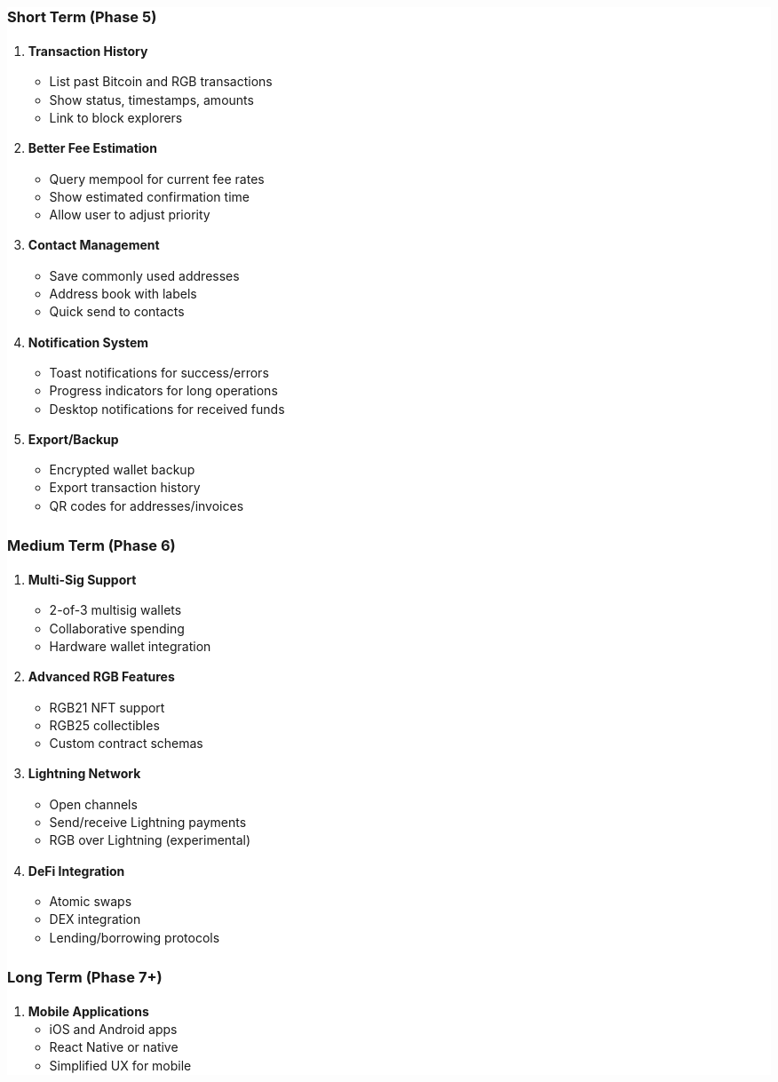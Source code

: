 ### Short Term (Phase 5)

1. **Transaction History**
   - List past Bitcoin and RGB transactions
   - Show status, timestamps, amounts
   - Link to block explorers

2. **Better Fee Estimation**
   - Query mempool for current fee rates
   - Show estimated confirmation time
   - Allow user to adjust priority

3. **Contact Management**
   - Save commonly used addresses
   - Address book with labels
   - Quick send to contacts

4. **Notification System**
   - Toast notifications for success/errors
   - Progress indicators for long operations
   - Desktop notifications for received funds

5. **Export/Backup**
   - Encrypted wallet backup
   - Export transaction history
   - QR codes for addresses/invoices

### Medium Term (Phase 6)

1. **Multi-Sig Support**
   - 2-of-3 multisig wallets
   - Collaborative spending
   - Hardware wallet integration

2. **Advanced RGB Features**
   - RGB21 NFT support
   - RGB25 collectibles
   - Custom contract schemas

3. **Lightning Network**
   - Open channels
   - Send/receive Lightning payments
   - RGB over Lightning (experimental)

4. **DeFi Integration**
   - Atomic swaps
   - DEX integration
   - Lending/borrowing protocols

### Long Term (Phase 7+)

1. **Mobile Applications**
   - iOS and Android apps
   - React Native or native
   - Simplified UX for mobile
